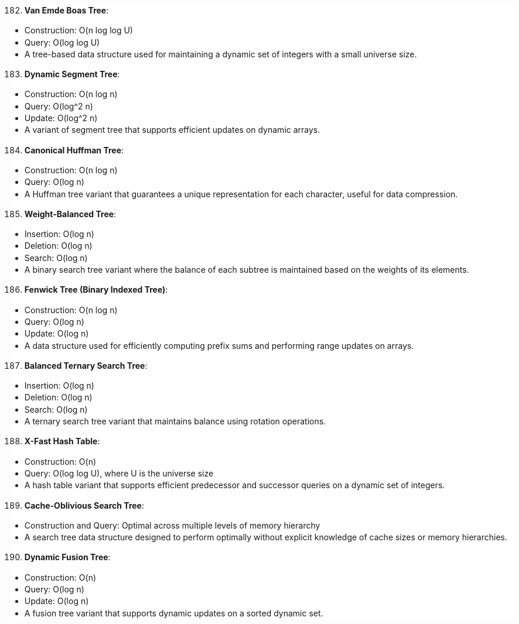 182. **Van Emde Boas Tree**:
   - Construction: O(n log log U)
   - Query: O(log log U)
   - A tree-based data structure used for maintaining a dynamic set of integers with a small universe size.

183. **Dynamic Segment Tree**:
   - Construction: O(n log n)
   - Query: O(log^2 n)
   - Update: O(log^2 n)
   - A variant of segment tree that supports efficient updates on dynamic arrays.

184. **Canonical Huffman Tree**:
   - Construction: O(n log n)
   - Query: O(log n)
   - A Huffman tree variant that guarantees a unique representation for each character, useful for data compression.

185. **Weight-Balanced Tree**:
   - Insertion: O(log n)
   - Deletion: O(log n)
   - Search: O(log n)
   - A binary search tree variant where the balance of each subtree is maintained based on the weights of its elements.

186. **Fenwick Tree (Binary Indexed Tree)**:
   - Construction: O(n log n)
   - Query: O(log n)
   - Update: O(log n)
   - A data structure used for efficiently computing prefix sums and performing range updates on arrays.

187. **Balanced Ternary Search Tree**:
   - Insertion: O(log n)
   - Deletion: O(log n)
   - Search: O(log n)
   - A ternary search tree variant that maintains balance using rotation operations.

188. **X-Fast Hash Table**:
   - Construction: O(n)
   - Query: O(log log U), where U is the universe size
   - A hash table variant that supports efficient predecessor and successor queries on a dynamic set of integers.

189. **Cache-Oblivious Search Tree**:
   - Construction and Query: Optimal across multiple levels of memory hierarchy
   - A search tree data structure designed to perform optimally without explicit knowledge of cache sizes or memory hierarchies.

190. **Dynamic Fusion Tree**:
   - Construction: O(n)
   - Query: O(log n)
   - Update: O(log n)
   - A fusion tree variant that supports dynamic updates on a sorted dynamic set.
